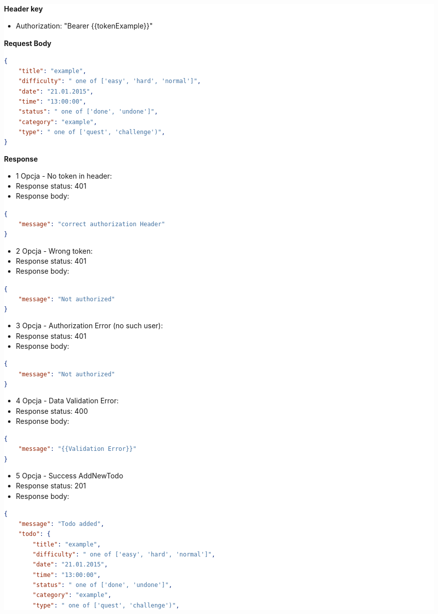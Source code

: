 **Header key**
- Authorization: "Bearer {{tokenExample}}"

**Request Body**
```json
{
    "title": "example",
    "difficulty": " one of ['easy', 'hard', 'normal']",
    "date": "21.01.2015",
    "time": "13:00:00",
    "status": " one of ['done', 'undone']",
    "category": "example",
    "type": " one of ['quest', 'challenge')",
}
```


**Response**

- 1 Opcja - No token in header:
- Response status: 401
- Response body: 
``` json
{
    "message": "correct authorization Header"
}
```


- 2 Opcja - Wrong token:
- Response status: 401
- Response body: 
``` json
{
    "message": "Not authorized"
}
```

- 3 Opcja - Authorization Error (no such user):
- Response status: 401
- Response body: 
``` json
{
    "message": "Not authorized"
}
```

- 4 Opcja - Data Validation Error:
- Response status: 400
- Response body: 
``` json
{
    "message": "{{Validation Error}}"
}
```

- 5 Opcja - Success AddNewTodo 
- Response status: 201
- Response body: 
``` json
{
    "message": "Todo added",
    "todo": {
        "title": "example",
        "difficulty": " one of ['easy', 'hard', 'normal']",
        "date": "21.01.2015",
        "time": "13:00:00",
        "status": " one of ['done', 'undone']",
        "category": "example",
        "type": " one of ['quest', 'challenge')",
```